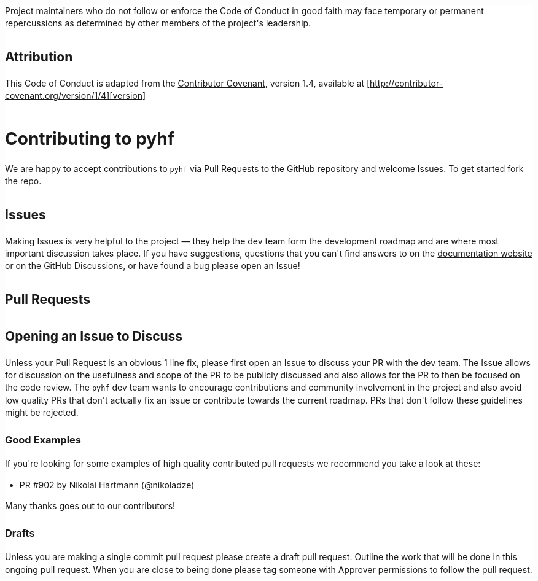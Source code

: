 Project maintainers who do not follow or enforce the Code of Conduct in good faith may face temporary or permanent repercussions as determined by other members of the project's leadership.

## Attribution

This Code of Conduct is adapted from the [Contributor Covenant][homepage], version 1.4, available at [http://contributor-covenant.org/version/1/4][version]

[homepage]: http://contributor-covenant.org
[version]: http://contributor-covenant.org/version/1/4/
# Contributing to pyhf

We are happy to accept contributions to `pyhf` via Pull Requests to the GitHub repository and welcome Issues.
To get started fork the repo.

## Issues

Making Issues is very helpful to the project &mdash; they help the dev team form the development roadmap and are where most important discussion takes place.
If you have suggestions, questions that you can't find answers to on the [documentation website](https://scikit-hep.org/pyhf/) or on the [GitHub Discussions](https://github.com/scikit-hep/pyhf/discussions), or have found a bug please [open an Issue](https://github.com/scikit-hep/pyhf/issues/new/choose)!

## Pull Requests

## Opening an Issue to Discuss

Unless your Pull Request is an obvious 1 line fix, please first [open an Issue](https://github.com/scikit-hep/pyhf/issues/new/choose) to discuss your PR with the dev team.
The Issue allows for discussion on the usefulness and scope of the PR to be publicly discussed and also allows for the PR to then be focused on the code review.
The `pyhf` dev team wants to encourage contributions and community involvement in the project and also avoid low quality PRs that don't actually fix an issue or contribute towards the current roadmap.
PRs that don't follow these guidelines might be rejected.

### Good Examples

If you're looking for some examples of high quality contributed pull requests we recommend you take a look at these:

- PR [#902](https://github.com/scikit-hep/pyhf/pull/902) by Nikolai Hartmann ([@nikoladze](https://github.com/nikoladze))

Many thanks goes out to our contributors!

### Drafts

Unless you are making a single commit pull request please create a draft pull request. Outline the work that will be done in this ongoing pull request. When you are close to being done please tag someone with Approver permissions to follow the pull request.


[TestPyPI_pyhf]: https://test.pypi.org/project/pyhf/
[citations_page]: https://scikit-hep.org/pyhf/citations.html